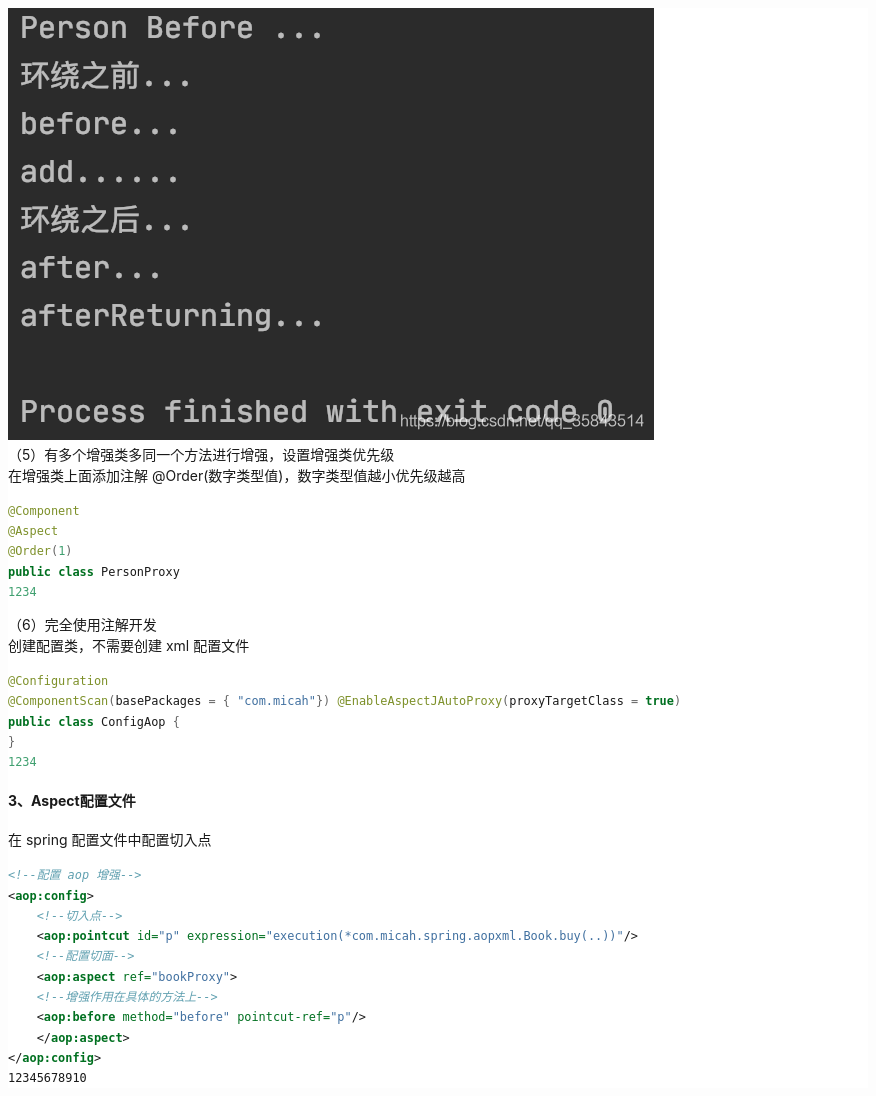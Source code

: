 ![在这里插入图片描述](assets/20210304141036798-20220618181612-1ohoqhm.png)  
 （5）有多个增强类多同一个方法进行增强，设置增强类优先级  
 在增强类上面添加注解 @Order(数字类型值)，数字类型值越小优先级越高

```java
@Component
@Aspect
@Order(1)
public class PersonProxy 
1234
```

（6）完全使用注解开发  
 创建配置类，不需要创建 xml 配置文件

```java
@Configuration
@ComponentScan(basePackages = { "com.micah"}) @EnableAspectJAutoProxy(proxyTargetClass = true) 
public class ConfigAop { 
} 
1234
```

#### 3、Aspect配置文件

在 spring 配置文件中配置切入点

```xml
<!--配置 aop 增强-->
<aop:config>
	<!--切入点-->
	<aop:pointcut id="p" expression="execution(*com.micah.spring.aopxml.Book.buy(..))"/>
	<!--配置切面-->
	<aop:aspect ref="bookProxy">
	<!--增强作用在具体的方法上-->
	<aop:before method="before" pointcut-ref="p"/>
	</aop:aspect>
</aop:config>
12345678910
```

